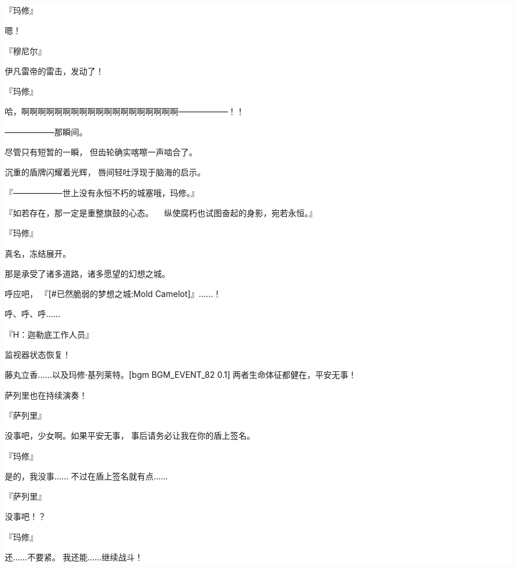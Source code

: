『玛修』

嗯！

『穆尼尔』

伊凡雷帝的雷击，发动了！

『玛修』

哈，啊啊啊啊啊啊啊啊啊啊啊啊啊啊啊啊啊啊啊——————！！

——————那瞬间。

尽管只有短暂的一瞬，
但齿轮确实喀嚓一声啮合了。

沉重的盾牌闪耀着光辉，
唇间轻吐浮现于脑海的启示。

『——————世上没有永恒不朽的城塞哦，玛修。』

『如若存在，那一定是重整旗鼓的心态。
　纵使腐朽也试图奋起的身影，宛若永恒。』

『玛修』

真名，冻结展开。

那是承受了诸多道路，诸多愿望的幻想之城。

呼应吧，
『[#已然脆弱的梦想之城:Mold Camelot]』……！

呼、呼、呼……

『H：迦勒底工作人员』

监视器状态恢复！

藤丸立香……以及玛修·基列莱特。[bgm BGM_EVENT_82 0.1]
两者生命体征都健在，平安无事！

萨列里也在持续演奏！

『萨列里』

没事吧，少女啊。如果平安无事，
事后请务必让我在你的盾上签名。

『玛修』

是的，我没事……
不过在盾上签名就有点……

『萨列里』

没事吧！？

『玛修』

还……不要紧。
我还能……继续战斗！
